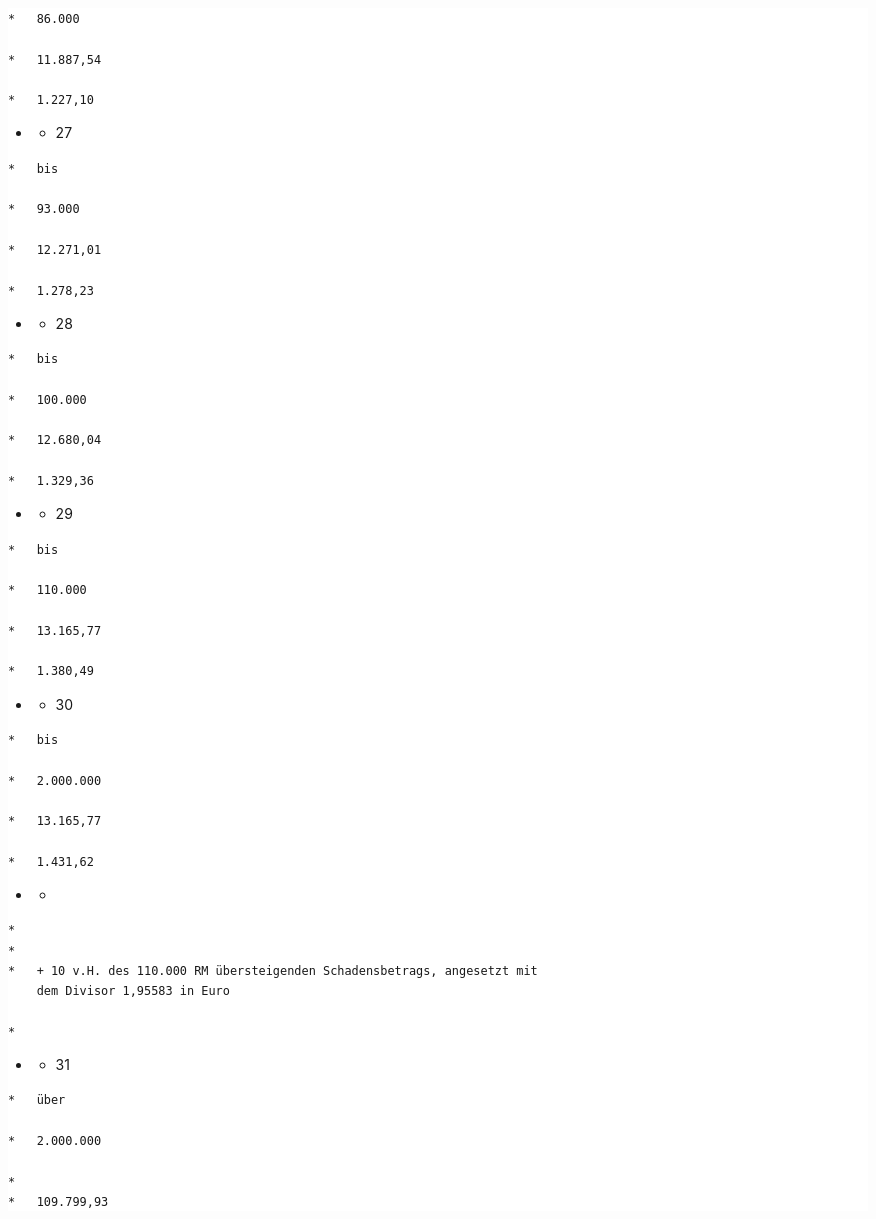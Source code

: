     *   86.000

    *   11.887,54

    *   1.227,10


*    *   27

    *   bis

    *   93.000

    *   12.271,01

    *   1.278,23


*    *   28

    *   bis

    *   100.000

    *   12.680,04

    *   1.329,36


*    *   29

    *   bis

    *   110.000

    *   13.165,77

    *   1.380,49


*    *   30

    *   bis

    *   2.000.000

    *   13.165,77

    *   1.431,62


*    *
    *
    *
    *   + 10 v.H. des 110.000 RM übersteigenden Schadensbetrags, angesetzt mit
        dem Divisor 1,95583 in Euro

    *

*    *   31

    *   über

    *   2.000.000

    *
    *   109.799,93
